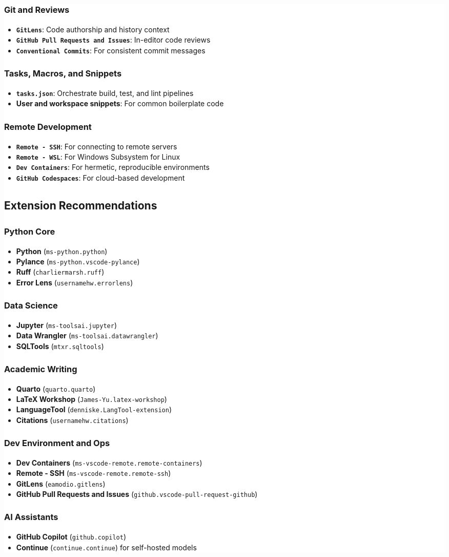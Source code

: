 ### Git and Reviews

- **`GitLens`**: Code authorship and history context
- **`GitHub Pull Requests and Issues`**: In-editor code reviews
- **`Conventional Commits`**: For consistent commit messages

### Tasks, Macros, and Snippets

- **`tasks.json`**: Orchestrate build, test, and lint pipelines
- **User and workspace snippets**: For common boilerplate code

### Remote Development

- **`Remote - SSH`**: For connecting to remote servers
- **`Remote - WSL`**: For Windows Subsystem for Linux
- **`Dev Containers`**: For hermetic, reproducible environments
- **`GitHub Codespaces`**: For cloud-based development

## Extension Recommendations

### Python Core

- **Python** (`ms-python.python`)
- **Pylance** (`ms-python.vscode-pylance`)
- **Ruff** (`charliermarsh.ruff`)
- **Error Lens** (`usernamehw.errorlens`)

### Data Science

- **Jupyter** (`ms-toolsai.jupyter`)
- **Data Wrangler** (`ms-toolsai.datawrangler`)
- **SQLTools** (`mtxr.sqltools`)

### Academic Writing

- **Quarto** (`quarto.quarto`)
- **LaTeX Workshop** (`James-Yu.latex-workshop`)
- **LanguageTool** (`denniske.LangTool-extension`)
- **Citations** (`usernamehw.citations`)

### Dev Environment and Ops

- **Dev Containers** (`ms-vscode-remote.remote-containers`)
- **Remote - SSH** (`ms-vscode-remote.remote-ssh`)
- **GitLens** (`eamodio.gitlens`)
- **GitHub Pull Requests and Issues** (`github.vscode-pull-request-github`)

### AI Assistants

- **GitHub Copilot** (`github.copilot`)
- **Continue** (`continue.continue`) for self-hosted models
